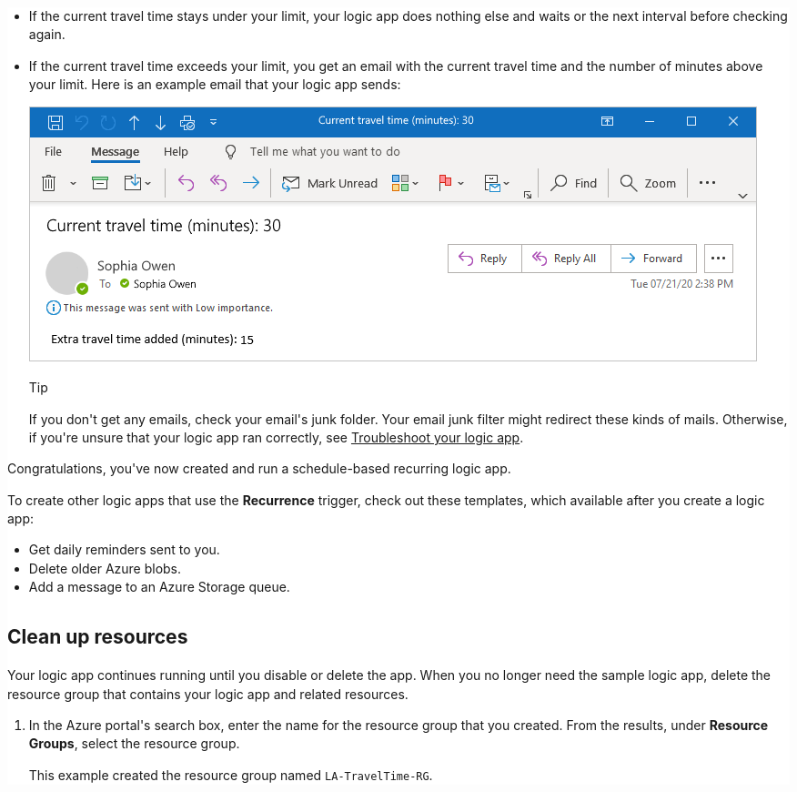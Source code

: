 * If the current travel time stays under your limit, your logic app does nothing else and waits or the next interval before checking again. 

* If the current travel time exceeds your limit, you get an email with the current travel time and the number of minutes above your limit. Here is an example email that your logic app sends:

  ![Screenshot that shows an example email that reports the current travel time and the extra travel time that exceeds your specified limit.](./media/tutorial-build-scheduled-recurring-logic-app-workflow/received-example-email-notification.png)

  > [!TIP]
  > If you don't get any emails, check your email's junk folder. Your email junk filter might 
  > redirect these kinds of mails. Otherwise, if you're unsure that your logic app ran correctly, 
  > see [Troubleshoot your logic app](../logic-apps/logic-apps-diagnosing-failures.md).

Congratulations, you've now created and run a schedule-based recurring logic app. 

To create other logic apps that use the **Recurrence** trigger, check out these templates, which available after you create a logic app:

* Get daily reminders sent to you.
* Delete older Azure blobs.
* Add a message to an Azure Storage queue.

## Clean up resources

Your logic app continues running until you disable or delete the app. When you no longer need the sample logic app, delete the resource group that contains your logic app and related resources.

1. In the Azure portal's search box, enter the name for the resource group that you created. From the results, under **Resource Groups**, select the resource group.

   This example created the resource group named `LA-TravelTime-RG`.

